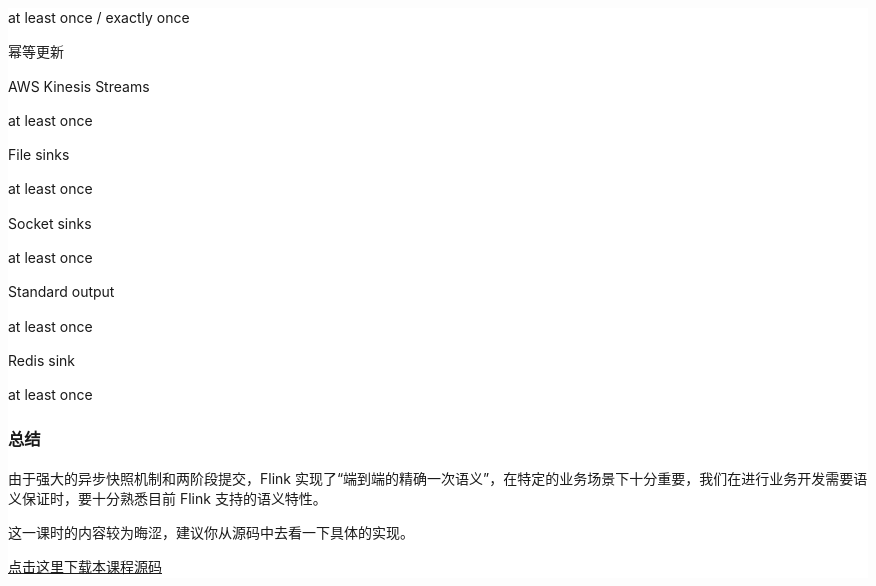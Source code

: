 at least once / exactly once

幂等更新

AWS Kinesis Streams

at least once

File sinks

at least once

Socket sinks

at least once

Standard output

at least once

Redis sink

at least once

### 总结

由于强大的异步快照机制和两阶段提交，Flink 实现了“端到端的精确一次语义”，在特定的业务场景下十分重要，我们在进行业务开发需要语义保证时，要十分熟悉目前 Flink 支持的语义特性。

这一课时的内容较为晦涩，建议你从源码中去看一下具体的实现。

[点击这里下载本课程源码](https://github.com/wangzhiwubigdata/quickstart)
